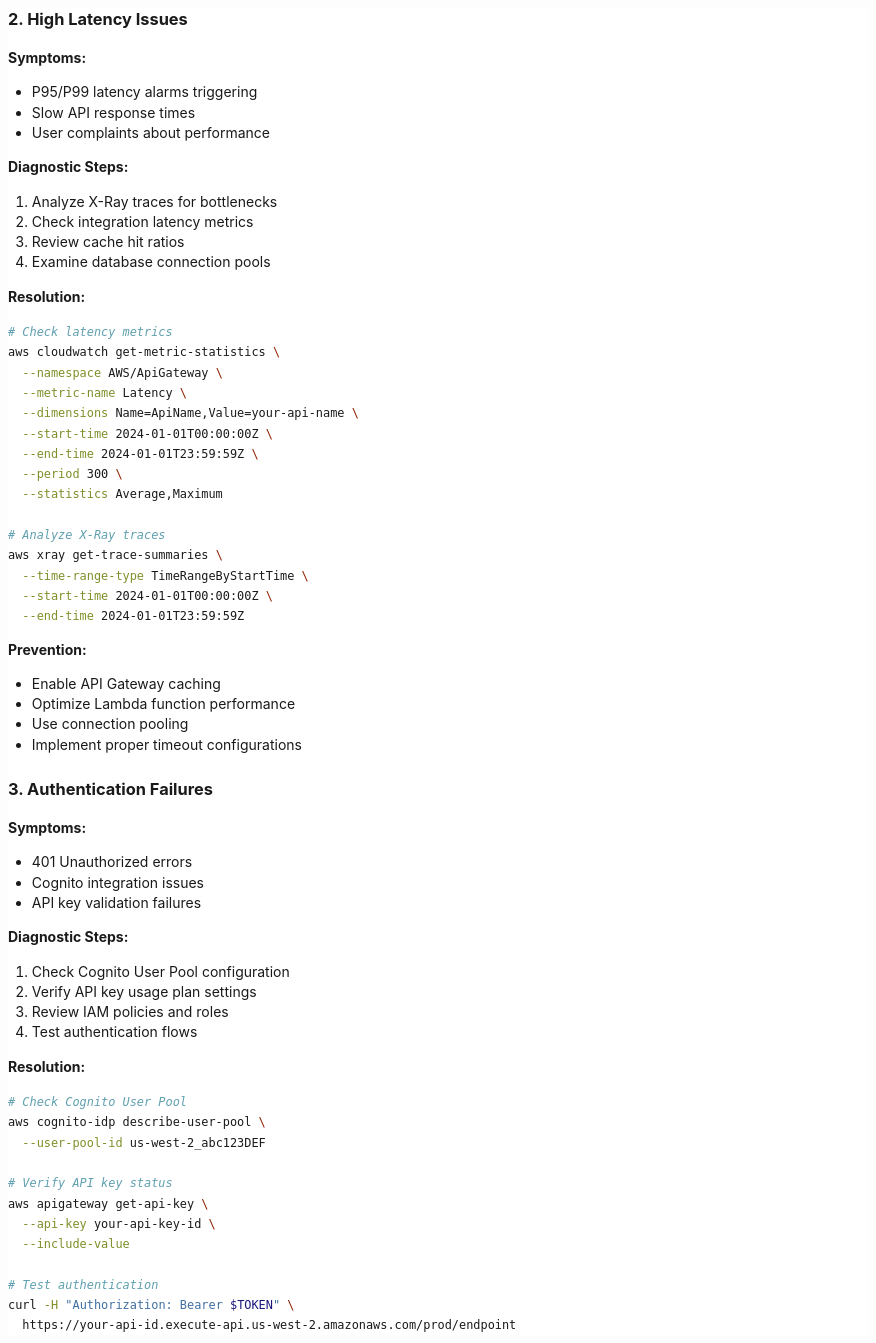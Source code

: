 ### 2. High Latency Issues

**Symptoms:**
- P95/P99 latency alarms triggering
- Slow API response times
- User complaints about performance

**Diagnostic Steps:**
1. Analyze X-Ray traces for bottlenecks
2. Check integration latency metrics
3. Review cache hit ratios
4. Examine database connection pools

**Resolution:**
```bash
# Check latency metrics
aws cloudwatch get-metric-statistics \
  --namespace AWS/ApiGateway \
  --metric-name Latency \
  --dimensions Name=ApiName,Value=your-api-name \
  --start-time 2024-01-01T00:00:00Z \
  --end-time 2024-01-01T23:59:59Z \
  --period 300 \
  --statistics Average,Maximum

# Analyze X-Ray traces
aws xray get-trace-summaries \
  --time-range-type TimeRangeByStartTime \
  --start-time 2024-01-01T00:00:00Z \
  --end-time 2024-01-01T23:59:59Z
```

**Prevention:**
- Enable API Gateway caching
- Optimize Lambda function performance
- Use connection pooling
- Implement proper timeout configurations

### 3. Authentication Failures

**Symptoms:**
- 401 Unauthorized errors
- Cognito integration issues
- API key validation failures

**Diagnostic Steps:**
1. Check Cognito User Pool configuration
2. Verify API key usage plan settings
3. Review IAM policies and roles
4. Test authentication flows

**Resolution:**
```bash
# Check Cognito User Pool
aws cognito-idp describe-user-pool \
  --user-pool-id us-west-2_abc123DEF

# Verify API key status
aws apigateway get-api-key \
  --api-key your-api-key-id \
  --include-value

# Test authentication
curl -H "Authorization: Bearer $TOKEN" \
  https://your-api-id.execute-api.us-west-2.amazonaws.com/prod/endpoint
```
